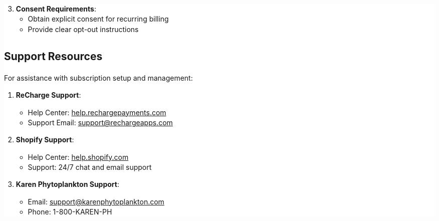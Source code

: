 3. **Consent Requirements**:
   - Obtain explicit consent for recurring billing
   - Provide clear opt-out instructions

## Support Resources

For assistance with subscription setup and management:

1. **ReCharge Support**:
   - Help Center: [help.rechargepayments.com](https://help.rechargepayments.com)
   - Support Email: support@rechargeapps.com

2. **Shopify Support**:
   - Help Center: [help.shopify.com](https://help.shopify.com)
   - Support: 24/7 chat and email support

3. **Karen Phytoplankton Support**:
   - Email: support@karenphytoplankton.com
   - Phone: 1-800-KAREN-PH
